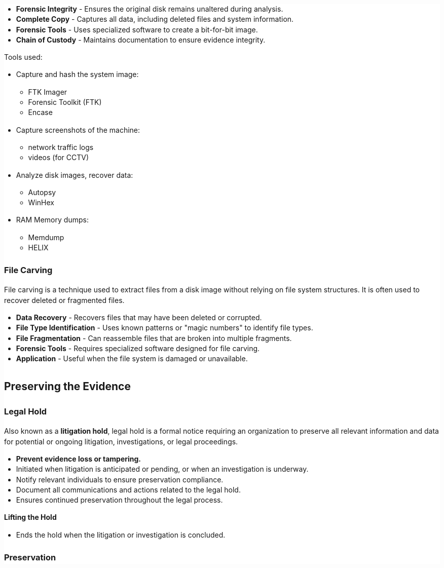 - **Forensic Integrity** - Ensures the original disk remains unaltered during analysis.
- **Complete Copy** - Captures all data, including deleted files and system information.
- **Forensic Tools** - Uses specialized software to create a bit-for-bit image.
- **Chain of Custody** - Maintains documentation to ensure evidence integrity.

Tools used:

- Capture and hash the system image: 

    - FTK Imager 
    - Forensic Toolkit (FTK)
    - Encase

- Capture screenshots of the machine:

    - network traffic logs 
    - videos (for CCTV)

- Analyze disk images, recover data:
    - Autopsy 
    - WinHex

- RAM Memory dumps:
    - Memdump
    - HELIX

### File Carving 

File carving is a technique used to extract files from a disk image without relying on file system structures. It is often used to recover deleted or fragmented files.

- **Data Recovery** - Recovers files that may have been deleted or corrupted.
- **File Type Identification** - Uses known patterns or "magic numbers" to identify file types.
- **File Fragmentation** - Can reassemble files that are broken into multiple fragments.
- **Forensic Tools** - Requires specialized software designed for file carving.
- **Application** - Useful when the file system is damaged or unavailable. 


## Preserving the Evidence 

### Legal Hold

Also known as a **litigation hold**, legal hold is a formal notice requiring an organization to preserve all relevant information and data for potential or ongoing litigation, investigations, or legal proceedings. 

- **Prevent evidence loss or tampering.**
- Initiated when litigation is anticipated or pending, or when an investigation is underway.
- Notify relevant individuals to ensure preservation compliance.
- Document all communications and actions related to the legal hold.
- Ensures continued preservation throughout the legal process.

**Lifting the Hold**
- Ends the hold when the litigation or investigation is concluded.

### Preservation 
